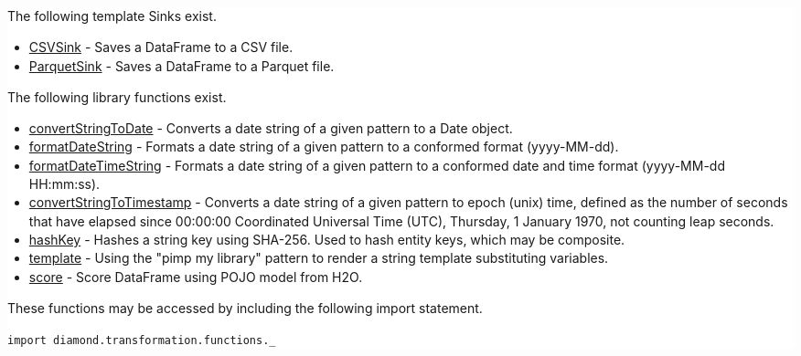 The following template Sinks exist.

* [CSVSink](https://github.com/markmo/featurestore/blob/master/src/main/scala/diamond/io/Sink.scala) - Saves a DataFrame to a CSV file.
* [ParquetSink](https://github.com/markmo/featurestore/blob/master/src/main/scala/diamond/io/Sink.scala) - Saves a DataFrame to a Parquet file.

The following library functions exist.

* [convertStringToDate](https://github.com/markmo/featurestore/blob/master/src/main/scala/common/utility/dateFunctions.scala) - Converts a date string of a given pattern to a Date object.
* [formatDateString](https://github.com/markmo/featurestore/blob/master/src/main/scala/common/utility/dateFunctions.scala) - Formats a date string of a given pattern to a conformed format (yyyy-MM-dd).
* [formatDateTimeString](https://github.com/markmo/featurestore/blob/master/src/main/scala/common/utility/dateFunctions.scala) - Formats a date string of a given pattern to a conformed date and time format (yyyy-MM-dd HH:mm:ss).
* [convertStringToTimestamp](https://github.com/markmo/featurestore/blob/master/src/main/scala/common/utility/dateFunctions.scala) - Converts a date string of a given pattern to epoch (unix) time, defined as the number of seconds that have elapsed since 00:00:00 Coordinated Universal Time (UTC), Thursday, 1 January 1970, not counting leap seconds.
* [hashKey](https://github.com/markmo/featurestore/blob/master/src/main/scala/common/utility/hashFunctions.scala) - Hashes a string key using SHA-256. Used to hash entity keys, which may be composite.
* [template](https://github.com/markmo/featurestore/blob/master/src/main/scala/common/utility/stringFunctions.scala) - Using the "pimp my library" pattern to render a string template substituting variables.
* [score](https://github.com/markmo/featurestore/blob/master/src/main/scala/common/utility/scoringFunctions.scala) - Score DataFrame using POJO model from H2O.

These functions may be accessed by including the following import statement.

    import diamond.transformation.functions._
